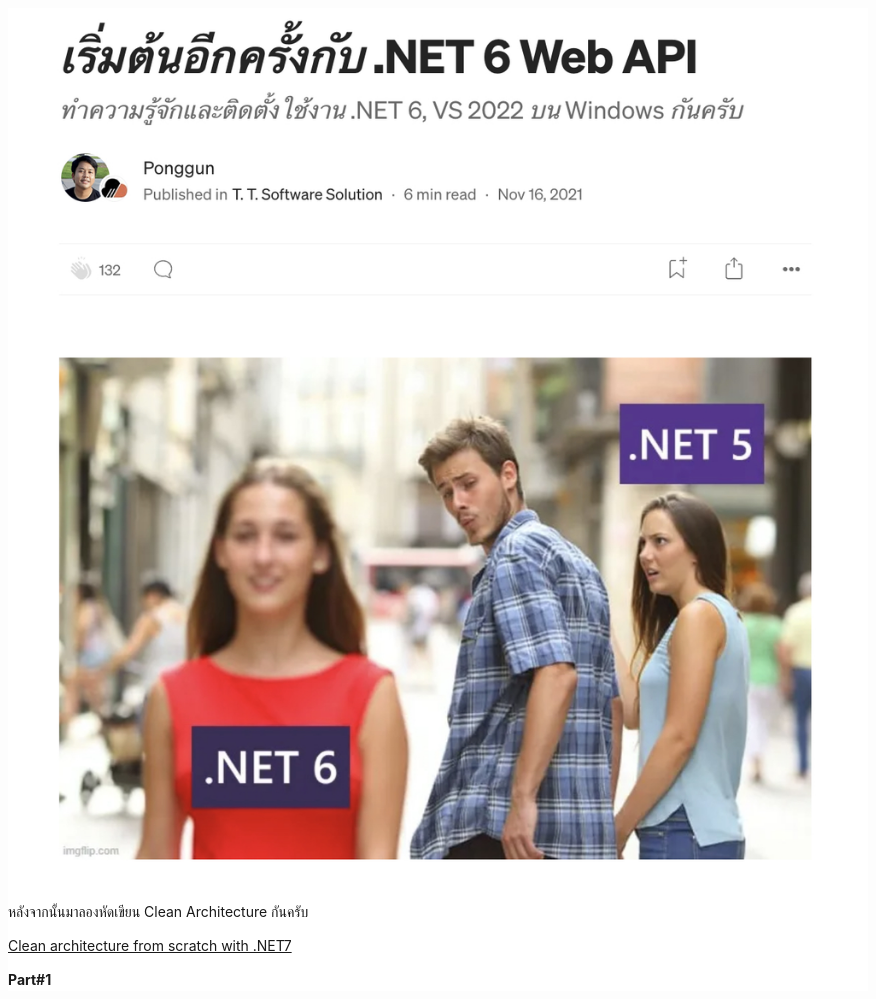 ![](./images/backend-05.jpg)

หลังจากนั้นมาลองหัดเขียน Clean Architecture กันครับ

[Clean architecture from scratch with .NET7](https://medium.com/t-t-software-solution/clean-architecture-from-scratch-with-net7-187f18b6accd?source=post_page-----bc61325951d4--------------------------------)

**Part#1**
